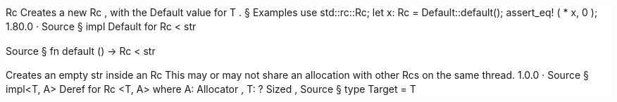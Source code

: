 Rc
<T>
Creates a new
Rc<T>
, with the
Default
value for
T
.
§
Examples
use
std::rc::Rc;
let
x: Rc<i32> = Default::default();
assert_eq!
(
*
x,
0
);
1.80.0
·
Source
§
impl
Default
for
Rc
<
str
>
Source
§
fn
default
() ->
Rc
<
str
>
Creates an empty str inside an Rc
This may or may not share an allocation with other Rcs on the same thread.
1.0.0
·
Source
§
impl<T, A>
Deref
for
Rc
<T, A>
where
    A:
Allocator
,
    T: ?
Sized
,
Source
§
type
Target
= T